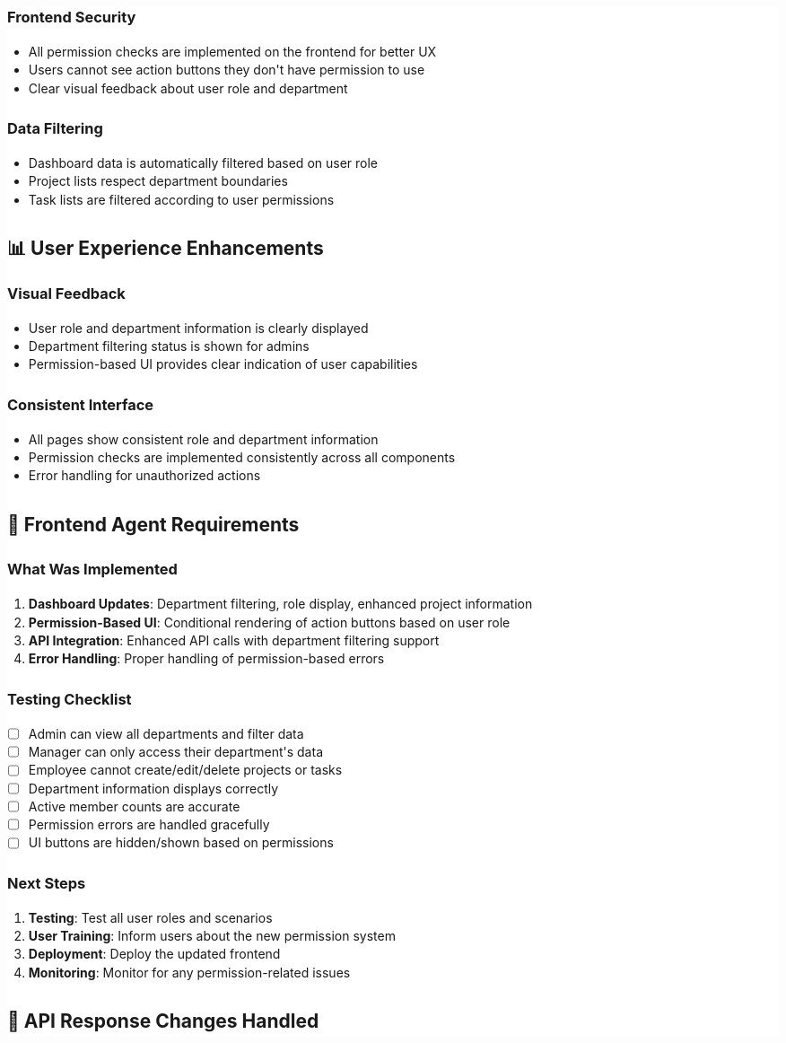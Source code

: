 ### **Frontend Security**
- All permission checks are implemented on the frontend for better UX
- Users cannot see action buttons they don't have permission to use
- Clear visual feedback about user role and department

### **Data Filtering**
- Dashboard data is automatically filtered based on user role
- Project lists respect department boundaries
- Task lists are filtered according to user permissions

## 📊 User Experience Enhancements

### **Visual Feedback**
- User role and department information is clearly displayed
- Department filtering status is shown for admins
- Permission-based UI provides clear indication of user capabilities

### **Consistent Interface**
- All pages show consistent role and department information
- Permission checks are implemented consistently across all components
- Error handling for unauthorized actions

## 🚀 Frontend Agent Requirements

### **What Was Implemented**
1. **Dashboard Updates**: Department filtering, role display, enhanced project information
2. **Permission-Based UI**: Conditional rendering of action buttons based on user role
3. **API Integration**: Enhanced API calls with department filtering support
4. **Error Handling**: Proper handling of permission-based errors

### **Testing Checklist**
- [ ] Admin can view all departments and filter data
- [ ] Manager can only access their department's data
- [ ] Employee cannot create/edit/delete projects or tasks
- [ ] Department information displays correctly
- [ ] Active member counts are accurate
- [ ] Permission errors are handled gracefully
- [ ] UI buttons are hidden/shown based on permissions

### **Next Steps**
1. **Testing**: Test all user roles and scenarios
2. **User Training**: Inform users about the new permission system
3. **Deployment**: Deploy the updated frontend
4. **Monitoring**: Monitor for any permission-related issues

## 🔄 API Response Changes Handled
